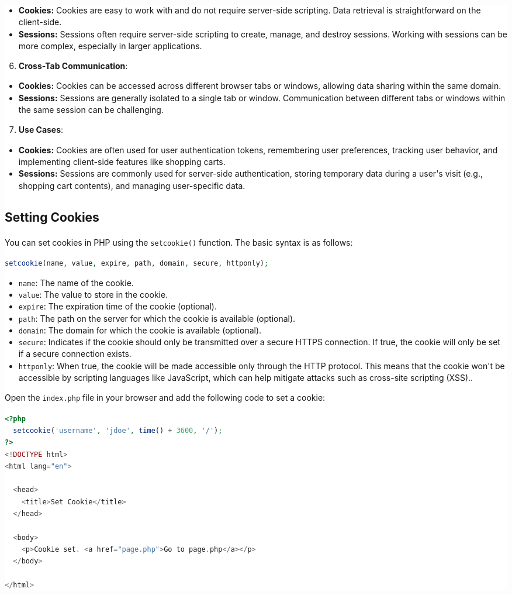 - **Cookies:** Cookies are easy to work with and do not require server-side scripting. Data retrieval is straightforward on the client-side.
- **Sessions:** Sessions often require server-side scripting to create, manage, and destroy sessions. Working with sessions can be more complex, especially in larger applications.

6. **Cross-Tab Communication**:

- **Cookies:** Cookies can be accessed across different browser tabs or windows, allowing data sharing within the same domain.
- **Sessions:** Sessions are generally isolated to a single tab or window. Communication between different tabs or windows within the same session can be challenging.

7. **Use Cases**:

- **Cookies:** Cookies are often used for user authentication tokens, remembering user preferences, tracking user behavior, and implementing client-side features like shopping carts.
- **Sessions:** Sessions are commonly used for server-side authentication, storing temporary data during a user's visit (e.g., shopping cart contents), and managing user-specific data.

## Setting Cookies

You can set cookies in PHP using the `setcookie()` function. The basic syntax is as follows:

```php
setcookie(name, value, expire, path, domain, secure, httponly);
```

- `name`: The name of the cookie.
- `value`: The value to store in the cookie.
- `expire`: The expiration time of the cookie (optional).
- `path`: The path on the server for which the cookie is available (optional).
- `domain`: The domain for which the cookie is available (optional).
- `secure`: Indicates if the cookie should only be transmitted over a secure HTTPS connection. If true, the cookie will only be set if a secure connection exists.
- `httponly`: When true, the cookie will be made accessible only through the HTTP protocol. This means that the cookie won't be accessible by scripting languages like JavaScript, which can help mitigate attacks such as cross-site scripting (XSS)..

Open the `index.php` file in your browser and add the following code to set a cookie:

```php
<?php
  setcookie('username', 'jdoe', time() + 3600, '/');
?>
<!DOCTYPE html>
<html lang="en">

  <head>
    <title>Set Cookie</title>
  </head>

  <body>
    <p>Cookie set. <a href="page.php">Go to page.php</a></p>
  </body>

</html>
```
